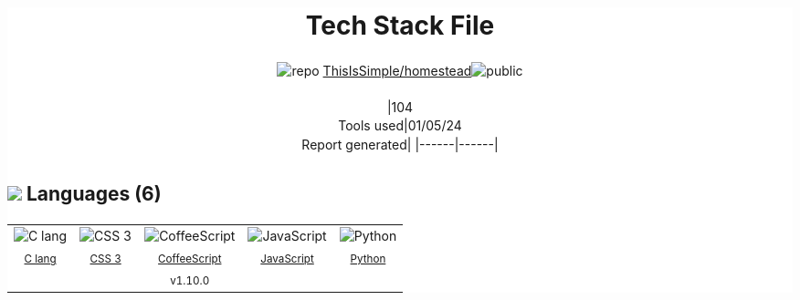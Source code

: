 
<div align="center">

# Tech Stack File
![](https://img.stackshare.io/repo.svg "repo") [ThisIsSimple/homestead](https://github.com/ThisIsSimple/homestead)![](https://img.stackshare.io/public_badge.svg "public")
<br/><br/>
|104<br/>Tools used|01/05/24 <br/>Report generated|
|------|------|
</div>

## <img src='https://img.stackshare.io/languages.svg'/> Languages (6)
<table><tr>
  <td align='center'>
  <img width='36' height='36' src='https://img.stackshare.io/no-img-open-source.png' alt='C lang'>
  <br>
  <sub><a href="http://en.wikipedia.org/wiki/C_(programming_language)">C lang</a></sub>
  <br>
  <sub></sub>
</td>

<td align='center'>
  <img width='36' height='36' src='https://img.stackshare.io/service/6727/css.png' alt='CSS 3'>
  <br>
  <sub><a href="https://developer.mozilla.org/en-US/docs/Web/CSS/CSS3">CSS 3</a></sub>
  <br>
  <sub></sub>
</td>

<td align='center'>
  <img width='36' height='36' src='https://img.stackshare.io/service/1178/slQydAMv.png' alt='CoffeeScript'>
  <br>
  <sub><a href="http://coffeescript.org/">CoffeeScript</a></sub>
  <br>
  <sub>v1.10.0</sub>
</td>

<td align='center'>
  <img width='36' height='36' src='https://img.stackshare.io/service/1209/javascript.jpeg' alt='JavaScript'>
  <br>
  <sub><a href="https://developer.mozilla.org/en-US/docs/Web/JavaScript">JavaScript</a></sub>
  <br>
  <sub></sub>
</td>

<td align='center'>
  <img width='36' height='36' src='https://img.stackshare.io/service/993/pUBY5pVj.png' alt='Python'>
  <br>
  <sub><a href="https://www.python.org">Python</a></sub>
  <br>
  <sub></sub>
</td>
